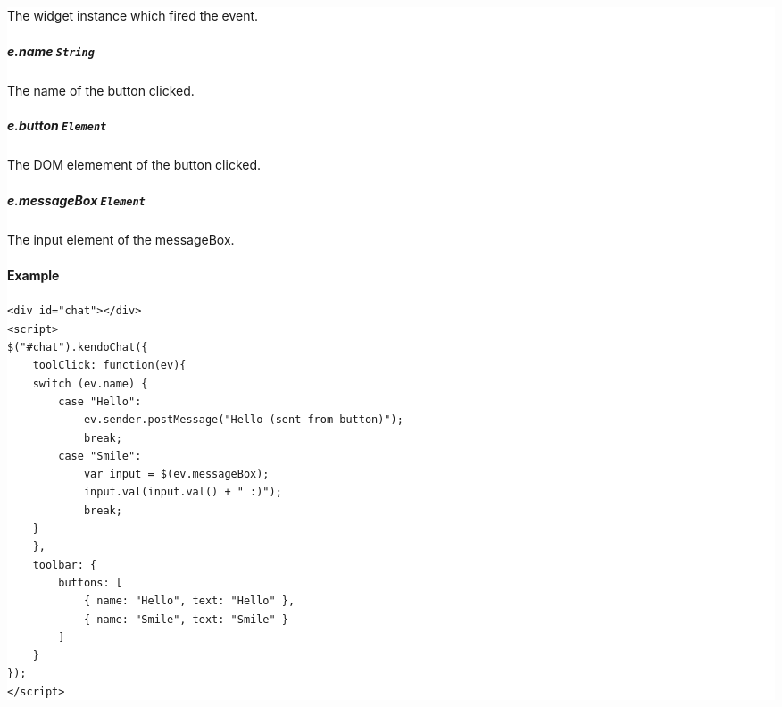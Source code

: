 The widget instance which fired the event.

##### e.name `String`

The name of the button clicked.

##### e.button `Element`

The DOM elemement of the button clicked.

##### e.messageBox `Element`

The input element of the messageBox.

#### Example

    <div id="chat"></div>
    <script>
    $("#chat").kendoChat({
        toolClick: function(ev){
        switch (ev.name) {
            case "Hello":
                ev.sender.postMessage("Hello (sent from button)");
                break;
            case "Smile":
                var input = $(ev.messageBox);
                input.val(input.val() + " :)");
                break;
        }
        },
        toolbar: {
            buttons: [
                { name: "Hello", text: "Hello" },
                { name: "Smile", text: "Smile" }
            ]
        }
    });
    </script>


